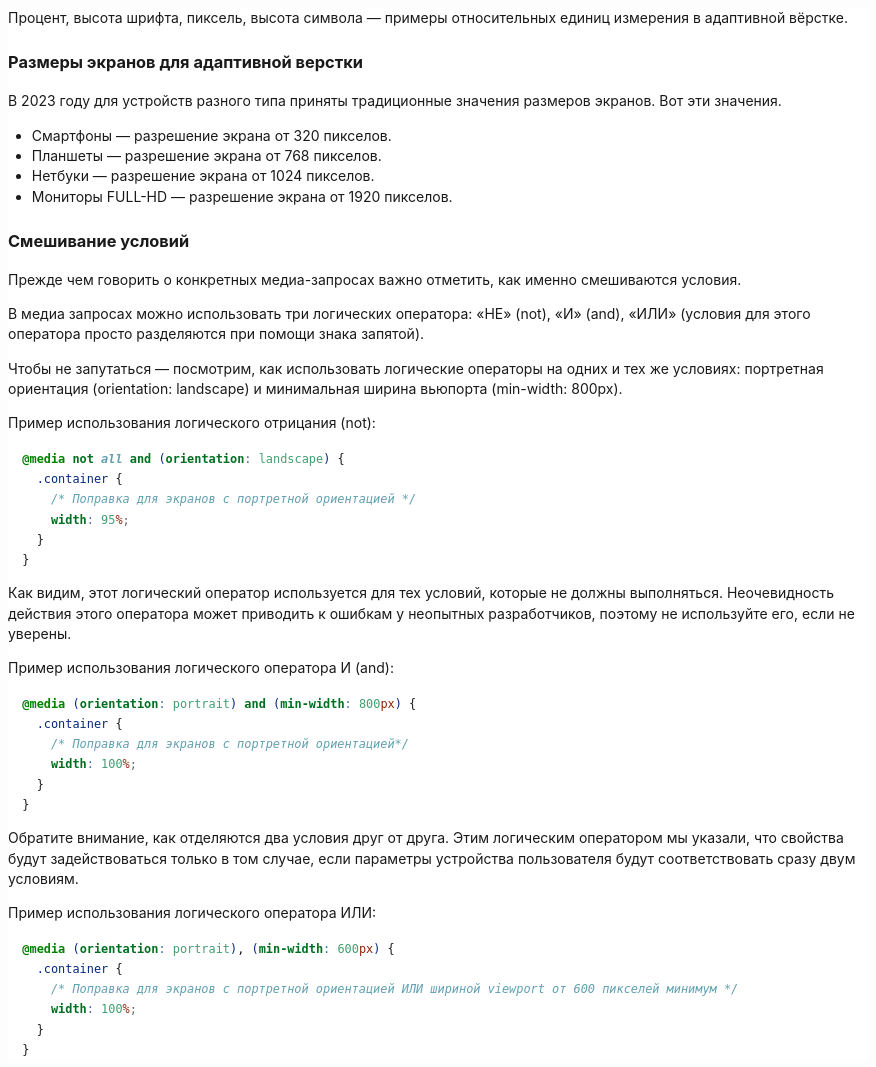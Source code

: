 Процент, высота шрифта, пиксель, высота символа — примеры относительных единиц измерения в адаптивной вёрстке.

### Размеры экранов для адаптивной верстки

В 2023 году для устройств разного типа приняты традиционные значения размеров экранов. Вот эти значения.

-   Смартфоны — разрешение экрана от 320 пикселов.
-   Планшеты — разрешение экрана от 768 пикселов.
-   Нетбуки — разрешение экрана от 1024 пикселов.
-   Мониторы FULL-HD — разрешение экрана от 1920 пикселов.

### Смешивание условий

Прежде чем говорить о конкретных медиа-запросах важно отметить, как именно смешиваются условия. 

В медиа запросах можно использовать три логических оператора: «НЕ» (not), «И» (and), «ИЛИ» (условия для этого оператора просто разделяются при помощи знака запятой). 

Чтобы не запутаться — посмотрим, как использовать логические операторы на одних и тех же условиях: портретная ориентация (orientation: landscape) и минимальная ширина вьюпорта (min-width: 800px).

Пример использования логического отрицания (not):

```css
  @media not all and (orientation: landscape) {
    .container {
      /* Поправка для экранов с портретной ориентацией */
      width: 95%;
    }
  }
```

Как видим, этот логический оператор используется для тех условий, которые не должны выполняться. Неочевидность действия этого оператора может приводить к ошибкам у неопытных разработчиков, поэтому не используйте его, если не уверены.

Пример использования логического оператора И (and):

```css
  @media (orientation: portrait) and (min-width: 800px) {
    .container {
      /* Поправка для экранов с портретной ориентацией*/
      width: 100%;
    }
  }
```

Обратите внимание, как отделяются два условия друг от друга. Этим логическим оператором мы указали, что свойства будут задействоваться только в том случае, если параметры устройства пользователя будут соответствовать сразу двум условиям.

Пример использования логического оператора ИЛИ:

```css
  @media (orientation: portrait), (min-width: 600px) {
    .container {
      /* Поправка для экранов с портретной ориентацией ИЛИ шириной viewport от 600 пикселей минимум */
      width: 100%;
    }
  }
```
